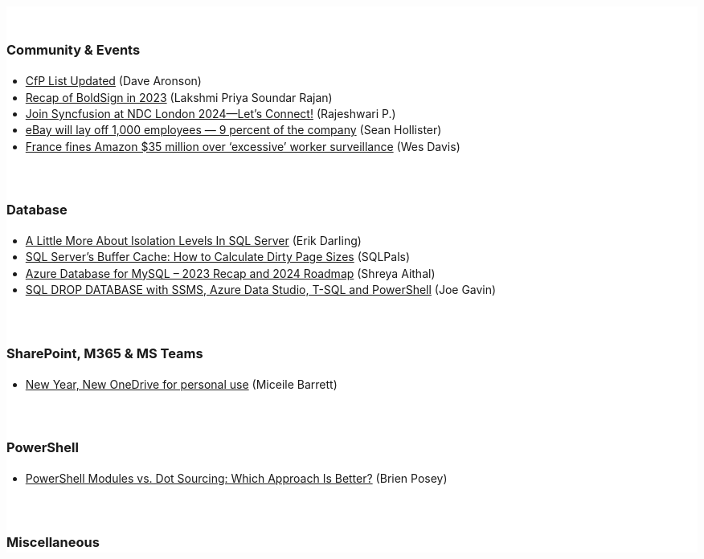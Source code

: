 &nbsp;

### <a name="events"></a>Community & Events

  * <a href="https://www.codosaur.us/blog/cfp-list-updated" target="_blank" rel="noopener">CfP List Updated</a> (Dave Aronson)
  * <a href="https://boldsign.com/blogs/recap-of-boldsign-in-2023/?utm_source=alvinashcraft&utm_medium=email&utm_campaign=alvinashcraft_blog_edmjan24" target="_blank" rel="noopener">Recap of BoldSign in 2023</a> (Lakshmi Priya Soundar Rajan)
  * <a href="https://www.syncfusion.com/blogs/post/syncfusion-at-ndc-london-2024.aspx?utm_source=alvinashcraft&utm_medium=email&utm_campaign=alvinashcraft_blog_edmjan24" target="_blank" rel="noopener">Join Syncfusion at NDC London 2024—Let’s Connect!</a> (Rajeshwari P.)
  * <a href="https://www.theverge.com/24048636/ebay-layoffs-1000-employees-january-2024" target="_blank" rel="noopener">eBay will lay off 1,000 employees — 9 percent of the company</a> (Sean Hollister)
  * <a href="https://www.theverge.com/2024/1/23/24048197/amazon-fine-employee-surveillance-france-cnil-gdpr-privacy" target="_blank" rel="noopener">France fines Amazon $35 million over ‘excessive’ worker surveillance</a> (Wes Davis)

&nbsp;

### <a name="sql"></a>Database

  * <a href="https://erikdarling.com/a-little-more-about-isolation-levels-in-sql-server/" target="_blank" rel="noopener">A Little More About Isolation Levels In SQL Server</a> (Erik Darling)
  * <a href="https://www.sqlservercentral.com/blogs/sql-servers-buffer-cache-how-to-calculate-dirty-page-sizes" target="_blank" rel="noopener">SQL Server&#8217;s Buffer Cache: How to Calculate Dirty Page Sizes</a> (SQLPals)
  * <a href="https://techcommunity.microsoft.com/t5/azure-database-for-mysql-blog/azure-database-for-mysql-2023-recap-and-2024-roadmap/ba-p/4037303" target="_blank" rel="noopener">Azure Database for MySQL &#8211; 2023 Recap and 2024 Roadmap</a> (Shreya Aithal)
  * <a href="https://www.mssqltips.com/sqlservertip/7903/sql-drop-database-ssms-azure-data-studio-t-sql-powershell/" target="_blank" rel="noopener">SQL DROP DATABASE with SSMS, Azure Data Studio, T-SQL and PowerShell</a> (Joe Gavin)

&nbsp;

### <a name="sp"></a>SharePoint, M365 & MS Teams

  * <a href="https://techcommunity.microsoft.com/t5/microsoft-onedrive-blog/new-year-new-onedrive-for-personal-use/ba-p/4036860" target="_blank" rel="noopener">New Year, New OneDrive for personal use</a> (Miceile Barrett)

&nbsp;

### <a name="ps"></a>PowerShell

  * <a href="https://www.itprotoday.com/powershell/powershell-modules-vs-dot-sourcing-which-approach-better" target="_blank" rel="noopener">PowerShell Modules vs. Dot Sourcing: Which Approach Is Better?</a> (Brien Posey)

&nbsp;

### <a name="misc"></a>Miscellaneous
